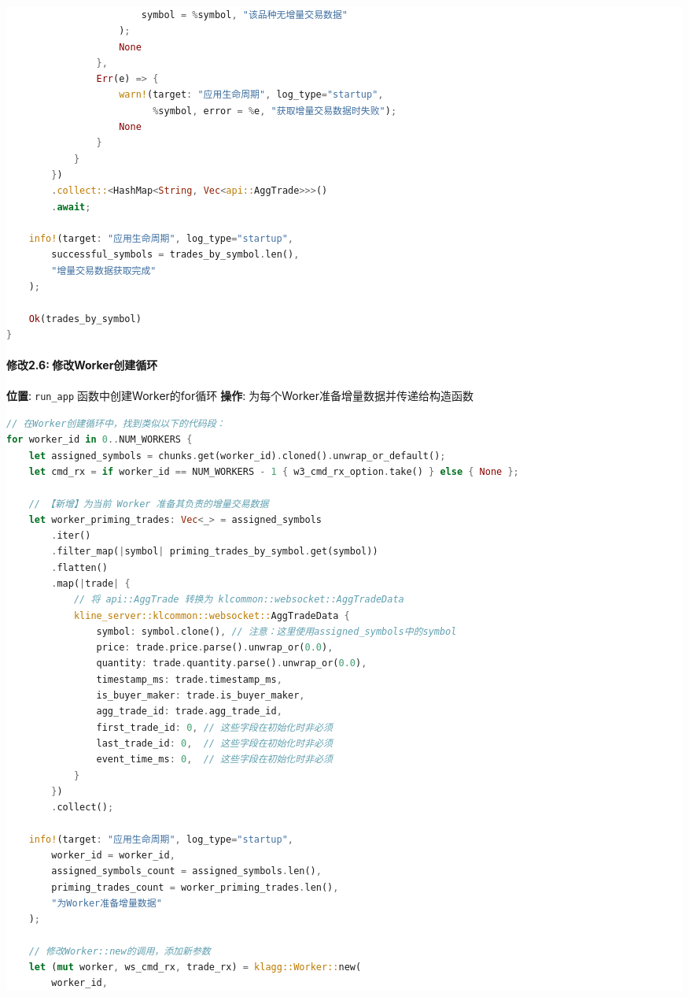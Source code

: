 ```rust
                        symbol = %symbol, "该品种无增量交易数据"
                    );
                    None
                },
                Err(e) => {
                    warn!(target: "应用生命周期", log_type="startup", 
                          %symbol, error = %e, "获取增量交易数据时失败");
                    None
                }
            }
        })
        .collect::<HashMap<String, Vec<api::AggTrade>>>()
        .await;
    
    info!(target: "应用生命周期", log_type="startup",
        successful_symbols = trades_by_symbol.len(),
        "增量交易数据获取完成"
    );
    
    Ok(trades_by_symbol)
}
```

#### 修改2.6: 修改Worker创建循环
**位置**: `run_app` 函数中创建Worker的for循环
**操作**: 为每个Worker准备增量数据并传递给构造函数

```rust
// 在Worker创建循环中，找到类似以下的代码段：
for worker_id in 0..NUM_WORKERS {
    let assigned_symbols = chunks.get(worker_id).cloned().unwrap_or_default();
    let cmd_rx = if worker_id == NUM_WORKERS - 1 { w3_cmd_rx_option.take() } else { None };

    // 【新增】为当前 Worker 准备其负责的增量交易数据
    let worker_priming_trades: Vec<_> = assigned_symbols
        .iter()
        .filter_map(|symbol| priming_trades_by_symbol.get(symbol))
        .flatten()
        .map(|trade| {
            // 将 api::AggTrade 转换为 klcommon::websocket::AggTradeData
            kline_server::klcommon::websocket::AggTradeData {
                symbol: symbol.clone(), // 注意：这里使用assigned_symbols中的symbol
                price: trade.price.parse().unwrap_or(0.0),
                quantity: trade.quantity.parse().unwrap_or(0.0),
                timestamp_ms: trade.timestamp_ms,
                is_buyer_maker: trade.is_buyer_maker,
                agg_trade_id: trade.agg_trade_id,
                first_trade_id: 0, // 这些字段在初始化时非必须
                last_trade_id: 0,  // 这些字段在初始化时非必须
                event_time_ms: 0,  // 这些字段在初始化时非必须
            }
        })
        .collect();

    info!(target: "应用生命周期", log_type="startup",
        worker_id = worker_id,
        assigned_symbols_count = assigned_symbols.len(),
        priming_trades_count = worker_priming_trades.len(),
        "为Worker准备增量数据"
    );

    // 修改Worker::new的调用，添加新参数
    let (mut worker, ws_cmd_rx, trade_rx) = klagg::Worker::new(
        worker_id,
```